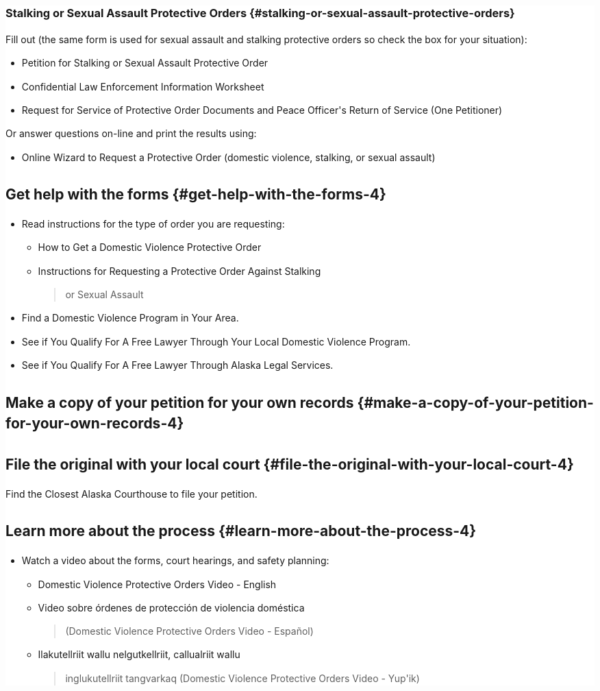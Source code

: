 ### Stalking or Sexual Assault Protective Orders {#stalking-or-sexual-assault-protective-orders}

Fill out (the same form is used for sexual assault and stalking
protective orders so check the box for your situation):

-   Petition for Stalking or Sexual Assault Protective Order

-   Confidential Law Enforcement Information Worksheet

-   Request for Service of Protective Order Documents and Peace
    Officer's Return of Service (One Petitioner)

Or answer questions on-line and print the results using:

-   Online Wizard to Request a Protective Order (domestic violence,
    stalking, or sexual assault)

## Get help with the forms {#get-help-with-the-forms-4}

-   Read instructions for the type of order you are requesting:

    -   How to Get a Domestic Violence Protective Order

    -   Instructions for Requesting a Protective Order Against Stalking
        > or Sexual Assault

-   Find a Domestic Violence Program in Your Area.

-   See if You Qualify For A Free Lawyer Through Your Local Domestic
    Violence Program.

-   See if You Qualify For A Free Lawyer Through Alaska Legal Services.

## Make a copy of your petition for your own records  {#make-a-copy-of-your-petition-for-your-own-records-4}

## File the original with your local court {#file-the-original-with-your-local-court-4}

Find the Closest Alaska Courthouse to file your petition.

## Learn more about the process {#learn-more-about-the-process-4}

-   Watch a video about the forms, court hearings, and safety planning:

    -   Domestic Violence Protective Orders Video - English

    -   Video sobre órdenes de protección de violencia doméstica
        > (Domestic Violence Protective Orders Video - Español)

    -   Ilakutellriit wallu nelgutkellriit, callualriit wallu
        > inglukutellriit tangvarkaq (Domestic Violence Protective
        > Orders Video - Yup'ik)
